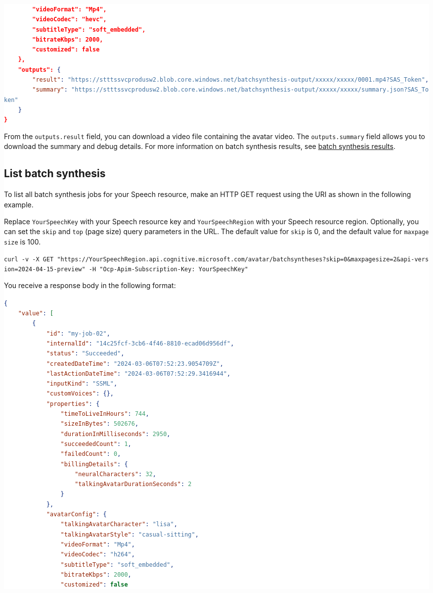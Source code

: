 ```json
        "videoFormat": "Mp4",
        "videoCodec": "hevc",
        "subtitleType": "soft_embedded",
        "bitrateKbps": 2000,
        "customized": false
    },
    "outputs": {
        "result": "https://stttssvcprodusw2.blob.core.windows.net/batchsynthesis-output/xxxxx/xxxxx/0001.mp4?SAS_Token",
        "summary": "https://stttssvcprodusw2.blob.core.windows.net/batchsynthesis-output/xxxxx/xxxxx/summary.json?SAS_Token"
    }
}
```

From the `outputs.result` field, you can download a video file containing the avatar video. The `outputs.summary` field allows you to download the summary and debug details. For more information on batch synthesis results, see [batch synthesis results](#get-batch-synthesis-results-file).


## List batch synthesis

To list all batch synthesis jobs for your Speech resource, make an HTTP GET request using the URI as shown in the following example.

Replace `YourSpeechKey` with your Speech resource key and `YourSpeechRegion` with your Speech resource region. Optionally, you can set the `skip` and `top` (page size) query parameters in the URL. The default value for `skip` is 0, and the default value for `maxpagesize` is 100.

```azurecli-interactive
curl -v -X GET "https://YourSpeechRegion.api.cognitive.microsoft.com/avatar/batchsyntheses?skip=0&maxpagesize=2&api-version=2024-04-15-preview" -H "Ocp-Apim-Subscription-Key: YourSpeechKey"
```

You receive a response body in the following format:

```json
{
    "value": [
        {
            "id": "my-job-02",
            "internalId": "14c25fcf-3cb6-4f46-8810-ecad06d956df",
            "status": "Succeeded",
            "createdDateTime": "2024-03-06T07:52:23.9054709Z",
            "lastActionDateTime": "2024-03-06T07:52:29.3416944",
            "inputKind": "SSML",
            "customVoices": {},
            "properties": {
                "timeToLiveInHours": 744,
                "sizeInBytes": 502676,
                "durationInMilliseconds": 2950,
                "succeededCount": 1,
                "failedCount": 0,
                "billingDetails": {
                    "neuralCharacters": 32,
                    "talkingAvatarDurationSeconds": 2
                }
            },
            "avatarConfig": {
                "talkingAvatarCharacter": "lisa",
                "talkingAvatarStyle": "casual-sitting",
                "videoFormat": "Mp4",
                "videoCodec": "h264",
                "subtitleType": "soft_embedded",
                "bitrateKbps": 2000,
                "customized": false
```